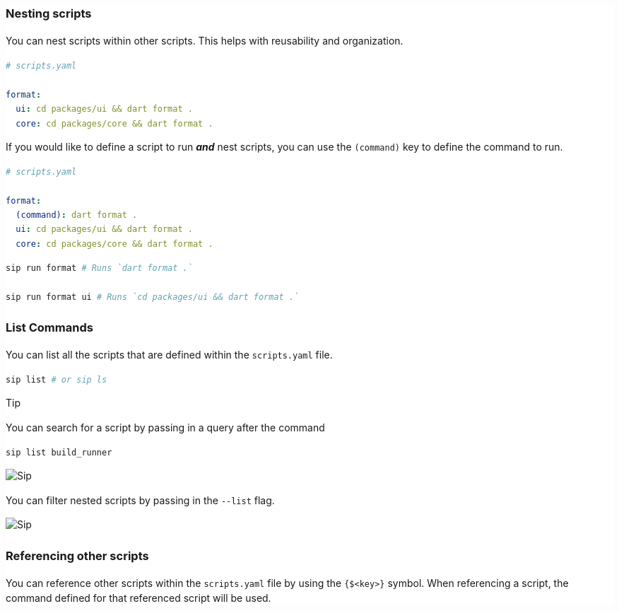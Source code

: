 ### Nesting scripts

You can nest scripts within other scripts. This helps with reusability and organization.

```yaml
# scripts.yaml

format:
  ui: cd packages/ui && dart format .
  core: cd packages/core && dart format .
```

If you would like to define a script to run **_and_** nest scripts, you can use the `(command)` key to define the command to run.

```yaml
# scripts.yaml

format:
  (command): dart format .
  ui: cd packages/ui && dart format .
  core: cd packages/core && dart format .
```

```bash
sip run format # Runs `dart format .`

sip run format ui # Runs `cd packages/ui && dart format .`
```

### List Commands

You can list all the scripts that are defined within the `scripts.yaml` file.

```bash
sip list # or sip ls
```

> [!TIP]
> You can search for a script by passing in a query after the command
>
> ```bash
> sip list build_runner
> ```

![Sip](assets/list_commands.png)

You can filter nested scripts by passing in the `--list` flag.

![Sip](assets/list_build_runner.png)

### Referencing other scripts

You can reference other scripts within the `scripts.yaml` file by using the `{$<key>}` symbol. When referencing a script, the command defined for that referenced script will be used.
